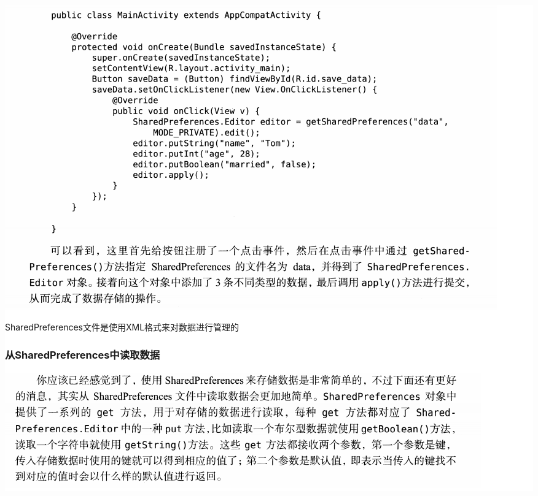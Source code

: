 ![image-20201208200810384](第一行代码-第二版-随记\image-20201208200810384-1614397676497.png)

SharedPreferences文件是使用XML格式来对数据进行管理的



### 从SharedPreferences中读取数据

![image-20201208201031843](第一行代码-第二版-随记\image-20201208201031843-1614397676497.png)

